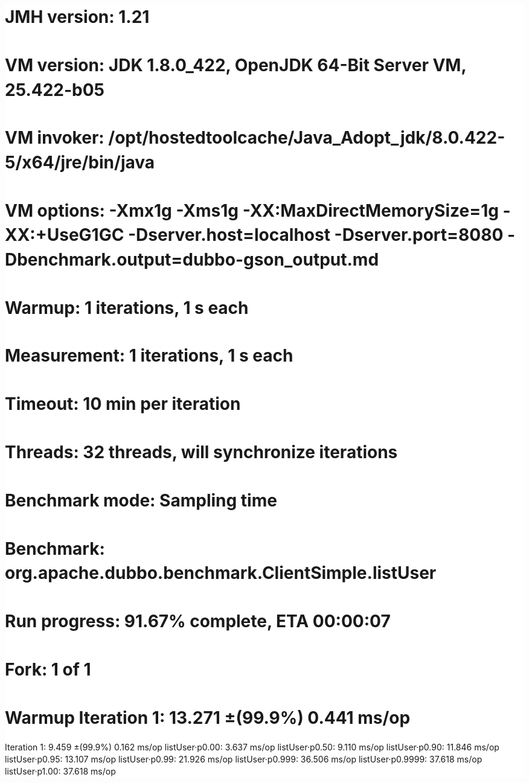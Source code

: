 
# JMH version: 1.21
# VM version: JDK 1.8.0_422, OpenJDK 64-Bit Server VM, 25.422-b05
# VM invoker: /opt/hostedtoolcache/Java_Adopt_jdk/8.0.422-5/x64/jre/bin/java
# VM options: -Xmx1g -Xms1g -XX:MaxDirectMemorySize=1g -XX:+UseG1GC -Dserver.host=localhost -Dserver.port=8080 -Dbenchmark.output=dubbo-gson_output.md
# Warmup: 1 iterations, 1 s each
# Measurement: 1 iterations, 1 s each
# Timeout: 10 min per iteration
# Threads: 32 threads, will synchronize iterations
# Benchmark mode: Sampling time
# Benchmark: org.apache.dubbo.benchmark.ClientSimple.listUser

# Run progress: 91.67% complete, ETA 00:00:07
# Fork: 1 of 1
# Warmup Iteration   1: 13.271 ±(99.9%) 0.441 ms/op
Iteration   1: 9.459 ±(99.9%) 0.162 ms/op
                 listUser·p0.00:   3.637 ms/op
                 listUser·p0.50:   9.110 ms/op
                 listUser·p0.90:   11.846 ms/op
                 listUser·p0.95:   13.107 ms/op
                 listUser·p0.99:   21.926 ms/op
                 listUser·p0.999:  36.506 ms/op
                 listUser·p0.9999: 37.618 ms/op
                 listUser·p1.00:   37.618 ms/op


